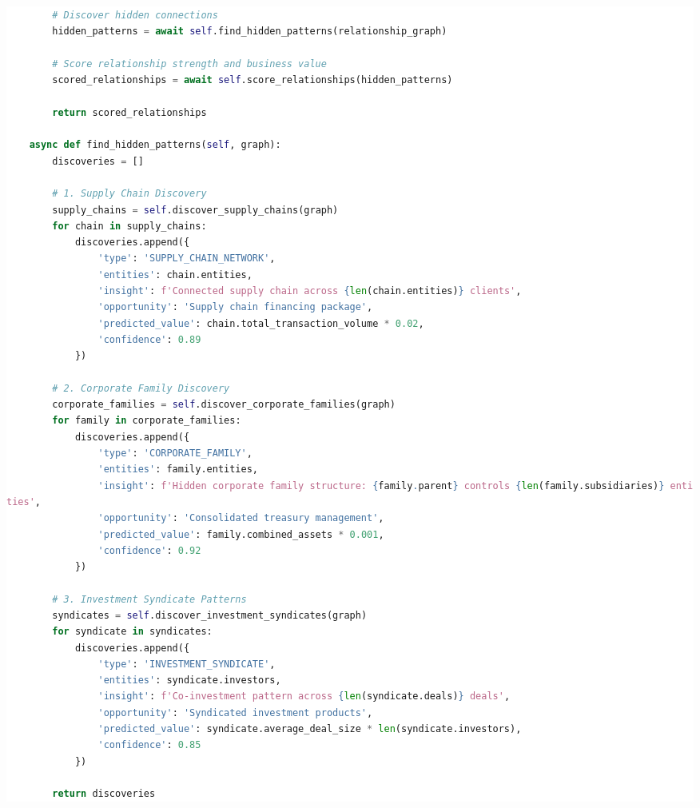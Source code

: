 ```python
        # Discover hidden connections
        hidden_patterns = await self.find_hidden_patterns(relationship_graph)
        
        # Score relationship strength and business value
        scored_relationships = await self.score_relationships(hidden_patterns)
        
        return scored_relationships
    
    async def find_hidden_patterns(self, graph):
        discoveries = []
        
        # 1. Supply Chain Discovery
        supply_chains = self.discover_supply_chains(graph)
        for chain in supply_chains:
            discoveries.append({
                'type': 'SUPPLY_CHAIN_NETWORK',
                'entities': chain.entities,
                'insight': f'Connected supply chain across {len(chain.entities)} clients',
                'opportunity': 'Supply chain financing package',
                'predicted_value': chain.total_transaction_volume * 0.02,
                'confidence': 0.89
            })
        
        # 2. Corporate Family Discovery
        corporate_families = self.discover_corporate_families(graph)
        for family in corporate_families:
            discoveries.append({
                'type': 'CORPORATE_FAMILY',
                'entities': family.entities,
                'insight': f'Hidden corporate family structure: {family.parent} controls {len(family.subsidiaries)} entities',
                'opportunity': 'Consolidated treasury management',
                'predicted_value': family.combined_assets * 0.001,
                'confidence': 0.92
            })
        
        # 3. Investment Syndicate Patterns
        syndicates = self.discover_investment_syndicates(graph)
        for syndicate in syndicates:
            discoveries.append({
                'type': 'INVESTMENT_SYNDICATE',
                'entities': syndicate.investors,
                'insight': f'Co-investment pattern across {len(syndicate.deals)} deals',
                'opportunity': 'Syndicated investment products',
                'predicted_value': syndicate.average_deal_size * len(syndicate.investors),
                'confidence': 0.85
            })
        
        return discoveries
```

